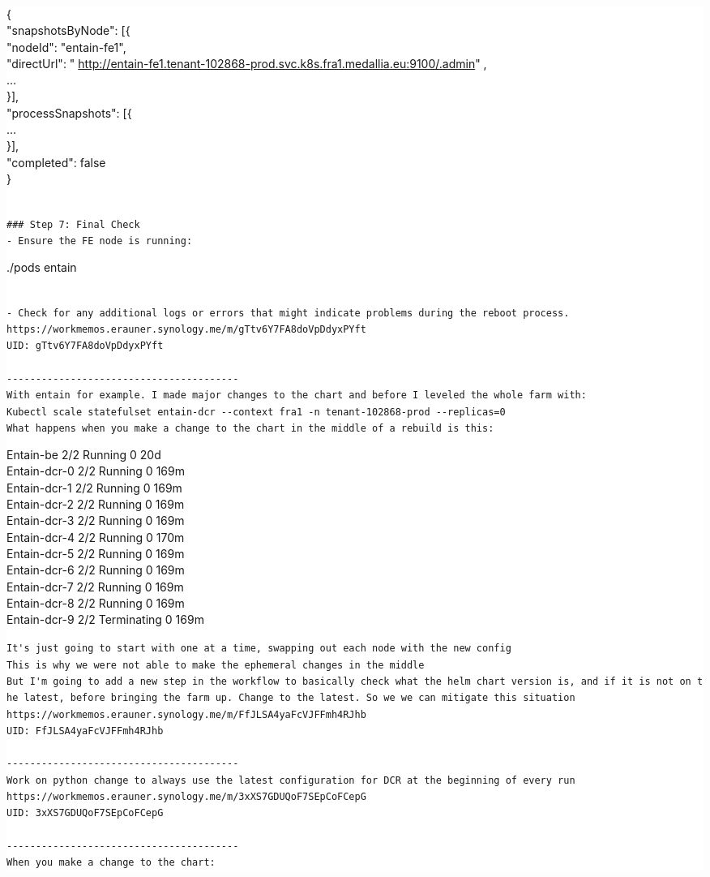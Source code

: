 {  
"snapshotsByNode": [{  
"nodeId": "entain-fe1",  
"directUrl": " http://entain-fe1.tenant-102868-prod.svc.k8s.fra1.medallia.eu:9100/.admin" ,  
…  
}],  
"processSnapshots": [{  
…  
}],  
"completed": false  
}

```

### Step 7: Final Check
- Ensure the FE node is running:
```

./pods entain

```

- Check for any additional logs or errors that might indicate problems during the reboot process.
https://workmemos.erauner.synology.me/m/gTtv6Y7FA8doVpDdyxPYft
UID: gTtv6Y7FA8doVpDdyxPYft

----------------------------------------
With entain for example. I made major changes to the chart and before I leveled the whole farm with:
Kubectl scale statefulset entain-dcr --context fra1 -n tenant-102868-prod --replicas=0
What happens when you make a change to the chart in the middle of a rebuild is this:
```

Entain-be 2/2 Running 0 20d  
Entain-dcr-0 2/2 Running 0 169m  
Entain-dcr-1 2/2 Running 0 169m  
Entain-dcr-2 2/2 Running 0 169m  
Entain-dcr-3 2/2 Running 0 169m  
Entain-dcr-4 2/2 Running 0 170m  
Entain-dcr-5 2/2 Running 0 169m  
Entain-dcr-6 2/2 Running 0 169m  
Entain-dcr-7 2/2 Running 0 169m  
Entain-dcr-8 2/2 Running 0 169m  
Entain-dcr-9 2/2 Terminating 0 169m

```
It's just going to start with one at a time, swapping out each node with the new config
This is why we were not able to make the ephemeral changes in the middle
But I'm going to add a new step in the workflow to basically check what the helm chart version is, and if it is not on the latest, before bringing the farm up. Change to the latest. So we we can mitigate this situation
https://workmemos.erauner.synology.me/m/FfJLSA4yaFcVJFFmh4RJhb
UID: FfJLSA4yaFcVJFFmh4RJhb

----------------------------------------
Work on python change to always use the latest configuration for DCR at the beginning of every run
https://workmemos.erauner.synology.me/m/3xXS7GDUQoF7SEpCoFCepG
UID: 3xXS7GDUQoF7SEpCoFCepG

----------------------------------------
When you make a change to the chart:

```
